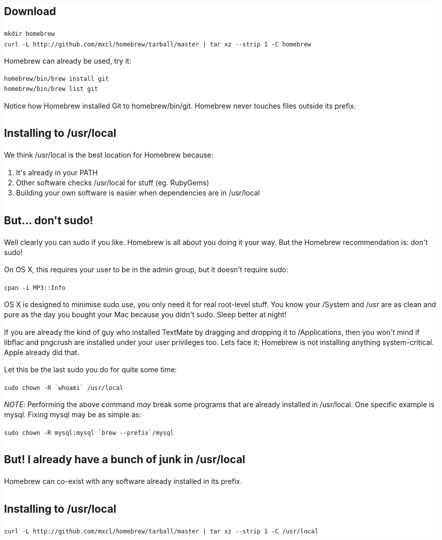 Download
--------
    mkdir homebrew
    curl -L http://github.com/mxcl/homebrew/tarball/master | tar xz --strip 1 -C homebrew

Homebrew can already be used, try it:

    homebrew/bin/brew install git
    homebrew/bin/brew list git

Notice how Homebrew installed Git to homebrew/bin/git. Homebrew never touches
files outside its prefix.

Installing to /usr/local
------------------------
We think /usr/local is the best location for Homebrew because:

1. It's already in your PATH
2. Other software checks /usr/local for stuff (eg. RubyGems)
3. Building your own software is easier when dependencies are in /usr/local

But… don't sudo!
----------------
Well clearly you can sudo if you like. Homebrew is all about you doing it your
way. But the Homebrew recommendation is: don't sudo!

On OS X, this requires your user to be in the admin group, but it doesn't
require sudo:

    cpan -i MP3::Info

OS X is designed to minimise sudo use, you only need it for real root-level
stuff. You know your /System and /usr are as clean and pure as the day you
bought your Mac because you didn't sudo. Sleep better at night!

If you are already the kind of guy who installed TextMate by dragging and
dropping it to /Applications, then you won't mind if libflac and pngcrush are
installed under your user privileges too. Lets face it; Homebrew is not
installing anything system-critical. Apple already did that.

Let this be the last sudo you do for quite some time:

    sudo chown -R `whoami` /usr/local

_NOTE_: Performing the above command *may* break some programs that are already
installed in /usr/local. One specific example is mysql. Fixing mysql may be
as simple as:

    sudo chown -R mysql:mysql `brew --prefix`/mysql

But! I already have a bunch of junk in /usr/local
-------------------------------------------------
Homebrew can co-exist with any software already installed in its prefix.

Installing to /usr/local
------------------------
    curl -L http://github.com/mxcl/homebrew/tarball/master | tar xz --strip 1 -C /usr/local
